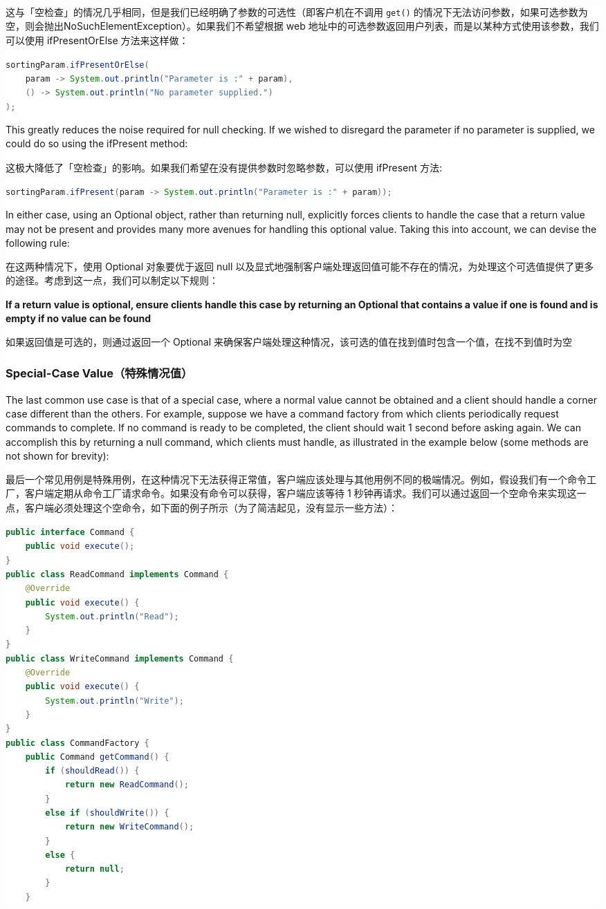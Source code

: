 这与「空检查」的情况几乎相同，但是我们已经明确了参数的可选性（即客户机在不调用 `get()` 的情况下无法访问参数，如果可选参数为空，则会抛出NoSuchElementException）。如果我们不希望根据 web 地址中的可选参数返回用户列表，而是以某种方式使用该参数，我们可以使用 ifPresentOrElse 方法来这样做：

```Java
sortingParam.ifPresentOrElse(
    param -> System.out.println("Parameter is :" + param),
    () -> System.out.println("No parameter supplied.")
);
```

This greatly reduces the noise required for null checking. If we wished to disregard the parameter if no parameter is supplied, we could do so using the ifPresent method:

这极大降低了「空检查」的影响。如果我们希望在没有提供参数时忽略参数，可以使用 ifPresent 方法:

```Java
sortingParam.ifPresent(param -> System.out.println("Parameter is :" + param));
```

In either case, using an Optional object, rather than returning null, explicitly forces clients to handle the case that a return value may not be present and provides many more avenues for handling this optional value. Taking this into account, we can devise the following rule:

在这两种情况下，使用 Optional 对象要优于返回 null 以及显式地强制客户端处理返回值可能不存在的情况，为处理这个可选值提供了更多的途径。考虑到这一点，我们可以制定以下规则：

**If a return value is optional, ensure clients handle this case by returning an Optional that contains a value if one is found and is empty if no value can be found**

如果返回值是可选的，则通过返回一个 Optional 来确保客户端处理这种情况，该可选的值在找到值时包含一个值，在找不到值时为空

### Special-Case Value（特殊情况值）
The last common use case is that of a special case, where a normal value cannot be obtained and a client should handle a corner case different than the others. For example, suppose we have a command factory from which clients periodically request commands to complete. If no command is ready to be completed, the client should wait 1 second before asking again. We can accomplish this by returning a null command, which clients must handle, as illustrated in the example below (some methods are not shown for brevity):

最后一个常见用例是特殊用例，在这种情况下无法获得正常值，客户端应该处理与其他用例不同的极端情况。例如，假设我们有一个命令工厂，客户端定期从命令工厂请求命令。如果没有命令可以获得，客户端应该等待 1 秒钟再请求。我们可以通过返回一个空命令来实现这一点，客户端必须处理这个空命令，如下面的例子所示（为了简洁起见，没有显示一些方法）：

```Java
public interface Command {
    public void execute();
}
public class ReadCommand implements Command {
    @Override
    public void execute() {
        System.out.println("Read");
    }
}
public class WriteCommand implements Command {
    @Override
    public void execute() {
        System.out.println("Write");
    }
}
public class CommandFactory {
    public Command getCommand() {
        if (shouldRead()) {
            return new ReadCommand();
        }
        else if (shouldWrite()) {
            return new WriteCommand();
        }
        else {
            return null;
        }
    }
```